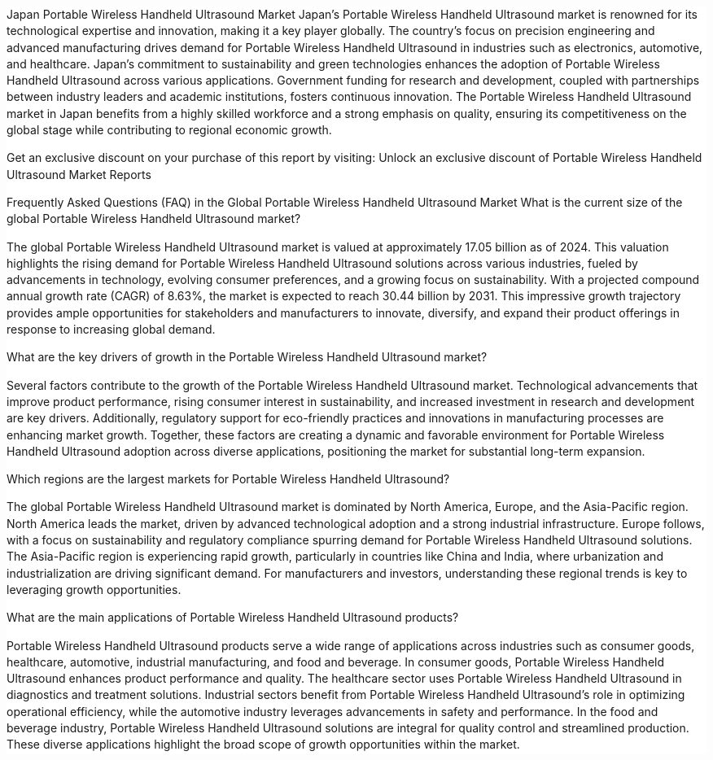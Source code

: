 Japan Portable Wireless Handheld Ultrasound Market
Japan’s Portable Wireless Handheld Ultrasound market is renowned for its technological expertise and innovation, making it a key player globally. The country’s focus on precision engineering and advanced manufacturing drives demand for Portable Wireless Handheld Ultrasound in industries such as electronics, automotive, and healthcare. Japan’s commitment to sustainability and green technologies enhances the adoption of Portable Wireless Handheld Ultrasound across various applications. Government funding for research and development, coupled with partnerships between industry leaders and academic institutions, fosters continuous innovation. The Portable Wireless Handheld Ultrasound market in Japan benefits from a highly skilled workforce and a strong emphasis on quality, ensuring its competitiveness on the global stage while contributing to regional economic growth.

Get an exclusive discount on your purchase of this report by visiting: Unlock an exclusive discount of Portable Wireless Handheld Ultrasound Market Reports 

Frequently Asked Questions (FAQ) in the Global Portable Wireless Handheld Ultrasound Market
What is the current size of the global Portable Wireless Handheld Ultrasound market?

The global Portable Wireless Handheld Ultrasound market is valued at approximately 17.05 billion as of 2024. This valuation highlights the rising demand for Portable Wireless Handheld Ultrasound solutions across various industries, fueled by advancements in technology, evolving consumer preferences, and a growing focus on sustainability. With a projected compound annual growth rate (CAGR) of 8.63%, the market is expected to reach 30.44 billion by 2031. This impressive growth trajectory provides ample opportunities for stakeholders and manufacturers to innovate, diversify, and expand their product offerings in response to increasing global demand.

What are the key drivers of growth in the Portable Wireless Handheld Ultrasound market?

Several factors contribute to the growth of the Portable Wireless Handheld Ultrasound market. Technological advancements that improve product performance, rising consumer interest in sustainability, and increased investment in research and development are key drivers. Additionally, regulatory support for eco-friendly practices and innovations in manufacturing processes are enhancing market growth. Together, these factors are creating a dynamic and favorable environment for Portable Wireless Handheld Ultrasound adoption across diverse applications, positioning the market for substantial long-term expansion.

Which regions are the largest markets for Portable Wireless Handheld Ultrasound?

The global Portable Wireless Handheld Ultrasound market is dominated by North America, Europe, and the Asia-Pacific region. North America leads the market, driven by advanced technological adoption and a strong industrial infrastructure. Europe follows, with a focus on sustainability and regulatory compliance spurring demand for Portable Wireless Handheld Ultrasound solutions. The Asia-Pacific region is experiencing rapid growth, particularly in countries like China and India, where urbanization and industrialization are driving significant demand. For manufacturers and investors, understanding these regional trends is key to leveraging growth opportunities.

What are the main applications of Portable Wireless Handheld Ultrasound products?

Portable Wireless Handheld Ultrasound products serve a wide range of applications across industries such as consumer goods, healthcare, automotive, industrial manufacturing, and food and beverage. In consumer goods, Portable Wireless Handheld Ultrasound enhances product performance and quality. The healthcare sector uses Portable Wireless Handheld Ultrasound in diagnostics and treatment solutions. Industrial sectors benefit from Portable Wireless Handheld Ultrasound’s role in optimizing operational efficiency, while the automotive industry leverages advancements in safety and performance. In the food and beverage industry, Portable Wireless Handheld Ultrasound solutions are integral for quality control and streamlined production. These diverse applications highlight the broad scope of growth opportunities within the market.
